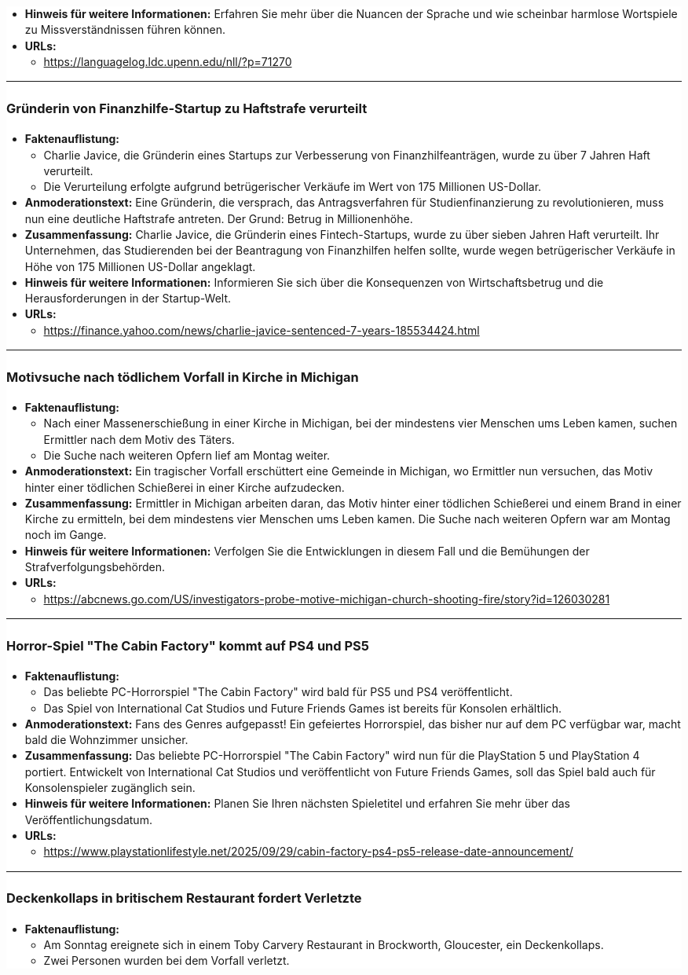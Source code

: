 *   **Hinweis für weitere Informationen:** Erfahren Sie mehr über die Nuancen der Sprache und wie scheinbar harmlose Wortspiele zu Missverständnissen führen können.
*   **URLs:**
    *   https://languagelog.ldc.upenn.edu/nll/?p=71270
--------------------------------------------
### Gründerin von Finanzhilfe-Startup zu Haftstrafe verurteilt
*   **Faktenauflistung:**
    *   Charlie Javice, die Gründerin eines Startups zur Verbesserung von Finanzhilfeanträgen, wurde zu über 7 Jahren Haft verurteilt.
    *   Die Verurteilung erfolgte aufgrund betrügerischer Verkäufe im Wert von 175 Millionen US-Dollar.
*   **Anmoderationstext:** Eine Gründerin, die versprach, das Antragsverfahren für Studienfinanzierung zu revolutionieren, muss nun eine deutliche Haftstrafe antreten. Der Grund: Betrug in Millionenhöhe.
*   **Zusammenfassung:** Charlie Javice, die Gründerin eines Fintech-Startups, wurde zu über sieben Jahren Haft verurteilt. Ihr Unternehmen, das Studierenden bei der Beantragung von Finanzhilfen helfen sollte, wurde wegen betrügerischer Verkäufe in Höhe von 175 Millionen US-Dollar angeklagt.
*   **Hinweis für weitere Informationen:** Informieren Sie sich über die Konsequenzen von Wirtschaftsbetrug und die Herausforderungen in der Startup-Welt.
*   **URLs:**
    *   https://finance.yahoo.com/news/charlie-javice-sentenced-7-years-185534424.html
--------------------------------------------
### Motivsuche nach tödlichem Vorfall in Kirche in Michigan
*   **Faktenauflistung:**
    *   Nach einer Massenerschießung in einer Kirche in Michigan, bei der mindestens vier Menschen ums Leben kamen, suchen Ermittler nach dem Motiv des Täters.
    *   Die Suche nach weiteren Opfern lief am Montag weiter.
*   **Anmoderationstext:** Ein tragischer Vorfall erschüttert eine Gemeinde in Michigan, wo Ermittler nun versuchen, das Motiv hinter einer tödlichen Schießerei in einer Kirche aufzudecken.
*   **Zusammenfassung:** Ermittler in Michigan arbeiten daran, das Motiv hinter einer tödlichen Schießerei und einem Brand in einer Kirche zu ermitteln, bei dem mindestens vier Menschen ums Leben kamen. Die Suche nach weiteren Opfern war am Montag noch im Gange.
*   **Hinweis für weitere Informationen:** Verfolgen Sie die Entwicklungen in diesem Fall und die Bemühungen der Strafverfolgungsbehörden.
*   **URLs:**
    *   https://abcnews.go.com/US/investigators-probe-motive-michigan-church-shooting-fire/story?id=126030281
--------------------------------------------
### Horror-Spiel "The Cabin Factory" kommt auf PS4 und PS5
*   **Faktenauflistung:**
    *   Das beliebte PC-Horrorspiel "The Cabin Factory" wird bald für PS5 und PS4 veröffentlicht.
    *   Das Spiel von International Cat Studios und Future Friends Games ist bereits für Konsolen erhältlich.
*   **Anmoderationstext:** Fans des Genres aufgepasst! Ein gefeiertes Horrorspiel, das bisher nur auf dem PC verfügbar war, macht bald die Wohnzimmer unsicher.
*   **Zusammenfassung:** Das beliebte PC-Horrorspiel "The Cabin Factory" wird nun für die PlayStation 5 und PlayStation 4 portiert. Entwickelt von International Cat Studios und veröffentlicht von Future Friends Games, soll das Spiel bald auch für Konsolenspieler zugänglich sein.
*   **Hinweis für weitere Informationen:** Planen Sie Ihren nächsten Spieletitel und erfahren Sie mehr über das Veröffentlichungsdatum.
*   **URLs:**
    *   https://www.playstationlifestyle.net/2025/09/29/cabin-factory-ps4-ps5-release-date-announcement/
--------------------------------------------
### Deckenkollaps in britischem Restaurant fordert Verletzte
*   **Faktenauflistung:**
    *   Am Sonntag ereignete sich in einem Toby Carvery Restaurant in Brockworth, Gloucester, ein Deckenkollaps.
    *   Zwei Personen wurden bei dem Vorfall verletzt.